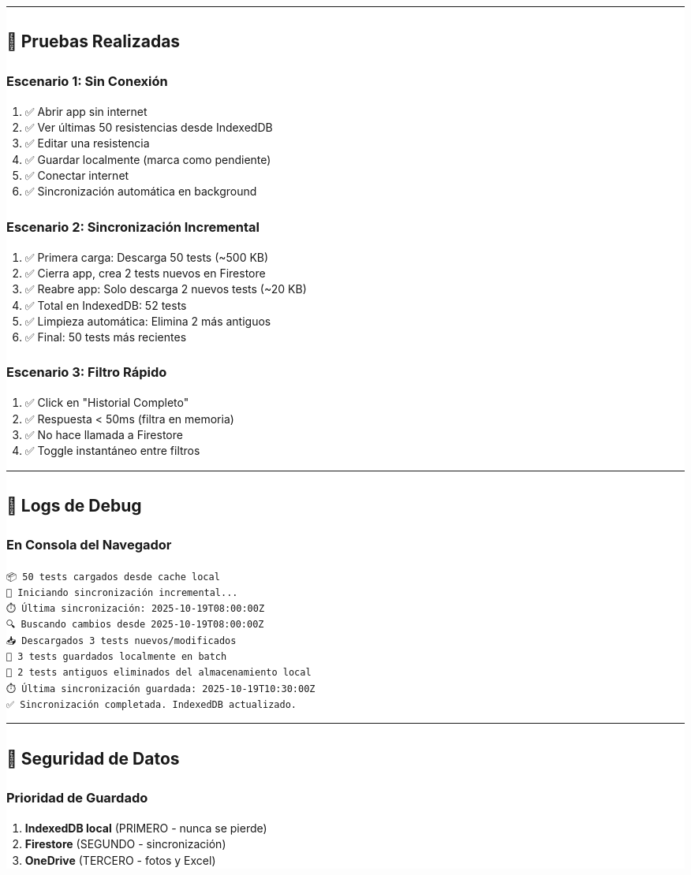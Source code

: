 
---

## 🧪 Pruebas Realizadas

### Escenario 1: Sin Conexión
1. ✅ Abrir app sin internet
2. ✅ Ver últimas 50 resistencias desde IndexedDB
3. ✅ Editar una resistencia
4. ✅ Guardar localmente (marca como pendiente)
5. ✅ Conectar internet
6. ✅ Sincronización automática en background

### Escenario 2: Sincronización Incremental
1. ✅ Primera carga: Descarga 50 tests (~500 KB)
2. ✅ Cierra app, crea 2 tests nuevos en Firestore
3. ✅ Reabre app: Solo descarga 2 nuevos tests (~20 KB)
4. ✅ Total en IndexedDB: 52 tests
5. ✅ Limpieza automática: Elimina 2 más antiguos
6. ✅ Final: 50 tests más recientes

### Escenario 3: Filtro Rápido
1. ✅ Click en "Historial Completo"
2. ✅ Respuesta < 50ms (filtra en memoria)
3. ✅ No hace llamada a Firestore
4. ✅ Toggle instantáneo entre filtros

---

## 📝 Logs de Debug

### En Consola del Navegador
```
📦 50 tests cargados desde cache local
🔄 Iniciando sincronización incremental...
⏱️ Última sincronización: 2025-10-19T08:00:00Z
🔍 Buscando cambios desde 2025-10-19T08:00:00Z
📥 Descargados 3 tests nuevos/modificados
💾 3 tests guardados localmente en batch
🧹 2 tests antiguos eliminados del almacenamiento local
⏱️ Última sincronización guardada: 2025-10-19T10:30:00Z
✅ Sincronización completada. IndexedDB actualizado.
```

---

## 🔐 Seguridad de Datos

### Prioridad de Guardado
1. **IndexedDB local** (PRIMERO - nunca se pierde)
2. **Firestore** (SEGUNDO - sincronización)
3. **OneDrive** (TERCERO - fotos y Excel)
